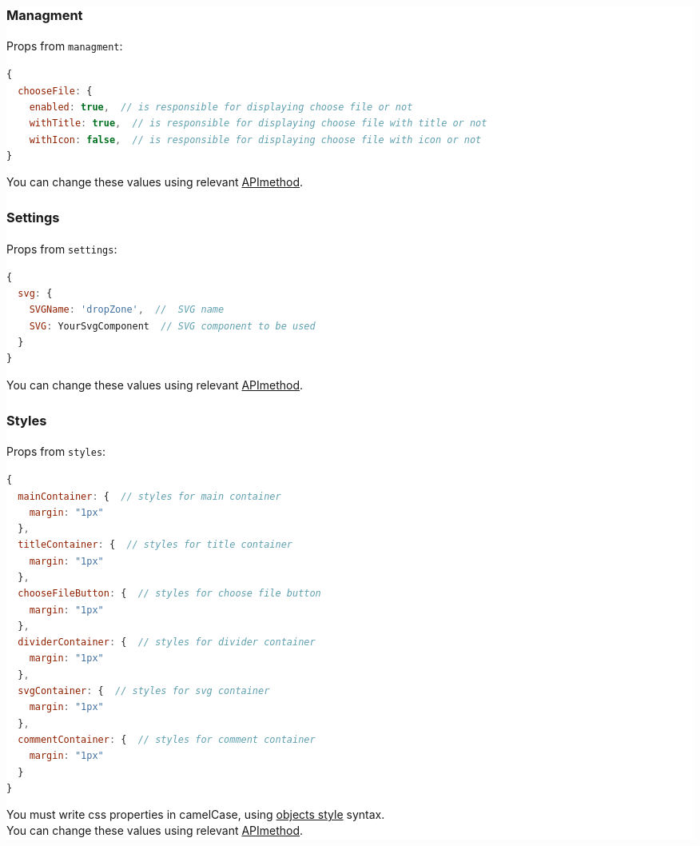 

### Managment <a name="conf_managment"></a>
Props from `managment`:  
```javascript
{  
  chooseFile: {
    enabled: true,  // is responsible for displaying choose file or not
    withTitle: true,  // is responsible for displaying choose file with title or not
    withIcon: false,  // is responsible for displaying choose file with icon or not
}
```
You can change these values using relevant [APImethod](#custom_managment "description of method").



### Settings <a name="conf_settings"></a>
Props from `settings`:  
```javascript
{
  svg: {
    SVGName: 'dropZone',  //  SVG name
    SVG: YourSvgComponent  // SVG component to be used
  }
}
```
You can change these values using relevant [APImethod](#custom_settings "description of method").



### Styles <a name="conf_styles"></a>
Props from `styles`:  
```javascript
{
  mainContainer: {  // styles for main container
    margin: "1px"
  },
  titleContainer: {  // styles for title container
    margin: "1px"
  },
  chooseFileButton: {  // styles for choose file button
    margin: "1px"
  },
  dividerContainer: {  // styles for divider container
    margin: "1px"
  },
  svgContainer: {  // styles for svg container
    margin: "1px"
  },
  commentContainer: {  // styles for comment container
    margin: "1px"
  }
}

```
You must write css properties in camelCase, using [objects style](https://emotion.sh/docs/object-styles "read more about objects style") syntax.  
You can change these values using relevant [APImethod](#custom_styles "description of method").

